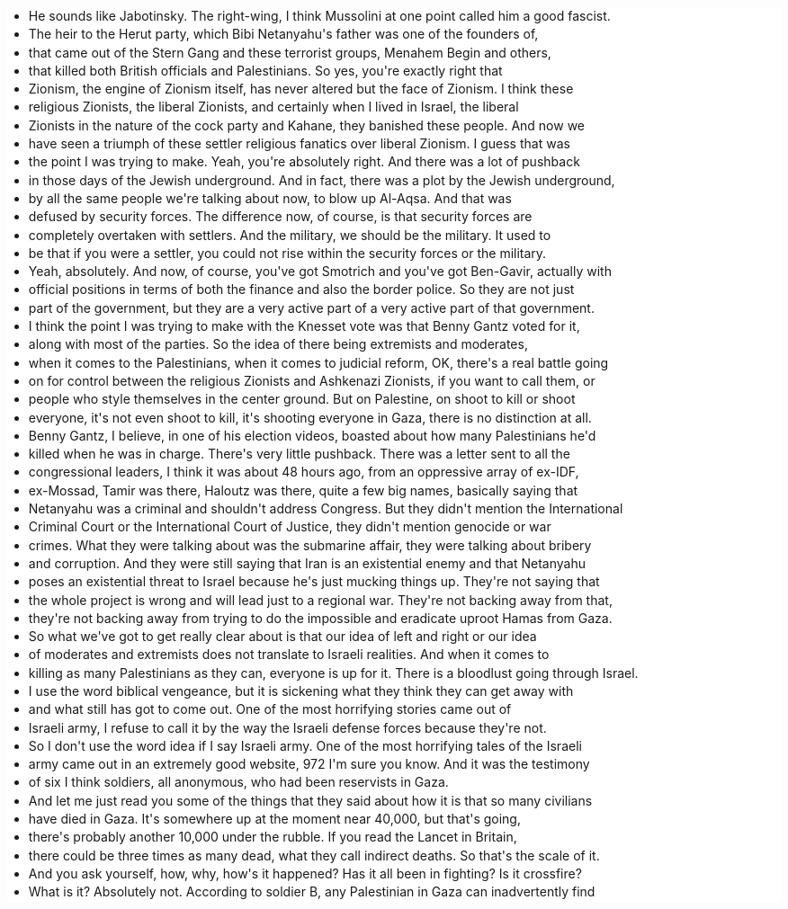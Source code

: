 *  He sounds like Jabotinsky. The right-wing, I think Mussolini at one point called him a good fascist.
*  The heir to the Herut party, which Bibi Netanyahu's father was one of the founders of,
*  that came out of the Stern Gang and these terrorist groups, Menahem Begin and others,
*  that killed both British officials and Palestinians. So yes, you're exactly right that
*  Zionism, the engine of Zionism itself, has never altered but the face of Zionism. I think these
*  religious Zionists, the liberal Zionists, and certainly when I lived in Israel, the liberal
*  Zionists in the nature of the cock party and Kahane, they banished these people. And now we
*  have seen a triumph of these settler religious fanatics over liberal Zionism. I guess that was
*  the point I was trying to make. Yeah, you're absolutely right. And there was a lot of pushback
*  in those days of the Jewish underground. And in fact, there was a plot by the Jewish underground,
*  by all the same people we're talking about now, to blow up Al-Aqsa. And that was
*  defused by security forces. The difference now, of course, is that security forces are
*  completely overtaken with settlers. And the military, we should be the military. It used to
*  be that if you were a settler, you could not rise within the security forces or the military.
*  Yeah, absolutely. And now, of course, you've got Smotrich and you've got Ben-Gavir, actually with
*  official positions in terms of both the finance and also the border police. So they are not just
*  part of the government, but they are a very active part of a very active part of that government.
*  I think the point I was trying to make with the Knesset vote was that Benny Gantz voted for it,
*  along with most of the parties. So the idea of there being extremists and moderates,
*  when it comes to the Palestinians, when it comes to judicial reform, OK, there's a real battle going
*  on for control between the religious Zionists and Ashkenazi Zionists, if you want to call them, or
*  people who style themselves in the center ground. But on Palestine, on shoot to kill or shoot
*  everyone, it's not even shoot to kill, it's shooting everyone in Gaza, there is no distinction at all.
*  Benny Gantz, I believe, in one of his election videos, boasted about how many Palestinians he'd
*  killed when he was in charge. There's very little pushback. There was a letter sent to all the
*  congressional leaders, I think it was about 48 hours ago, from an oppressive array of ex-IDF,
*  ex-Mossad, Tamir was there, Haloutz was there, quite a few big names, basically saying that
*  Netanyahu was a criminal and shouldn't address Congress. But they didn't mention the International
*  Criminal Court or the International Court of Justice, they didn't mention genocide or war
*  crimes. What they were talking about was the submarine affair, they were talking about bribery
*  and corruption. And they were still saying that Iran is an existential enemy and that Netanyahu
*  poses an existential threat to Israel because he's just mucking things up. They're not saying that
*  the whole project is wrong and will lead just to a regional war. They're not backing away from that,
*  they're not backing away from trying to do the impossible and eradicate uproot Hamas from Gaza.
*  So what we've got to get really clear about is that our idea of left and right or our idea
*  of moderates and extremists does not translate to Israeli realities. And when it comes to
*  killing as many Palestinians as they can, everyone is up for it. There is a bloodlust going through Israel.
*  I use the word biblical vengeance, but it is sickening what they think they can get away with
*  and what still has got to come out. One of the most horrifying stories came out of
*  Israeli army, I refuse to call it by the way the Israeli defense forces because they're not.
*  So I don't use the word idea if I say Israeli army. One of the most horrifying tales of the Israeli
*  army came out in an extremely good website, 972 I'm sure you know. And it was the testimony
*  of six I think soldiers, all anonymous, who had been reservists in Gaza.
*  And let me just read you some of the things that they said about how it is that so many civilians
*  have died in Gaza. It's somewhere up at the moment near 40,000, but that's going,
*  there's probably another 10,000 under the rubble. If you read the Lancet in Britain,
*  there could be three times as many dead, what they call indirect deaths. So that's the scale of it.
*  And you ask yourself, how, why, how's it happened? Has it all been in fighting? Is it crossfire?
*  What is it? Absolutely not. According to soldier B, any Palestinian in Gaza can inadvertently find